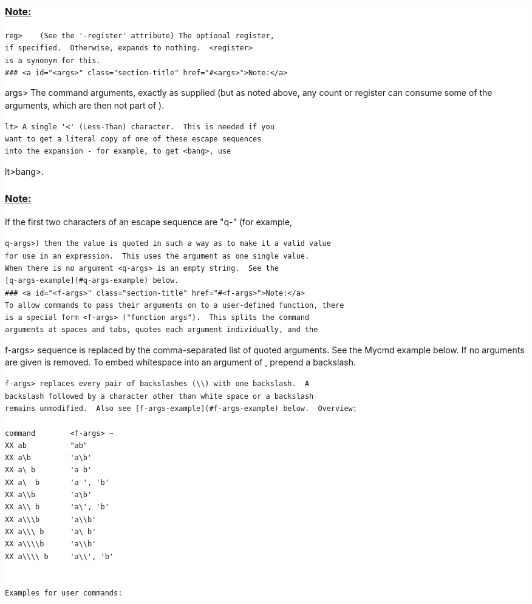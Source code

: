 ### <a id="<reg> <register>" class="section-title" href="#<reg> <register>">Note:</a>

```
reg>	(See the '-register' attribute) The optional register,
if specified.  Otherwise, expands to nothing.  <register>
is a synonym for this.
### <a id="<args>" class="section-title" href="#<args>">Note:</a>

```
args>	The command arguments, exactly as supplied (but as
noted above, any count or register can consume some
of the arguments, which are then not part of <args>).

```
lt>	A single '<' (Less-Than) character.  This is needed if you
want to get a literal copy of one of these escape sequences
into the expansion - for example, to get <bang>, use

```
lt>bang>.

### <a id="<q-args>" class="section-title" href="#<q-args>">Note:</a>
If the first two characters of an escape sequence are "q-" (for example,

```
q-args>) then the value is quoted in such a way as to make it a valid value
for use in an expression.  This uses the argument as one single value.
When there is no argument <q-args> is an empty string.  See the
[q-args-example](#q-args-example) below.
### <a id="<f-args>" class="section-title" href="#<f-args>">Note:</a>
To allow commands to pass their arguments on to a user-defined function, there
is a special form <f-args> ("function args").  This splits the command
arguments at spaces and tabs, quotes each argument individually, and the

```
f-args> sequence is replaced by the comma-separated list of quoted arguments.
See the Mycmd example below.  If no arguments are given <f-args> is removed.
To embed whitespace into an argument of <f-args>, prepend a backslash.

```
f-args> replaces every pair of backslashes (\\) with one backslash.  A
backslash followed by a character other than white space or a backslash
remains unmodified.  Also see [f-args-example](#f-args-example) below.  Overview:

command		   <f-args> ~
XX ab		   "ab"
XX a\b		   'a\b'
XX a\ b		   'a b'
XX a\  b	   'a ', 'b'
XX a\\b		   'a\b'
XX a\\ b	   'a\', 'b'
XX a\\\b	   'a\\b'
XX a\\\ b	   'a\ b'
XX a\\\\b	   'a\\b'
XX a\\\\ b	   'a\\', 'b'


Examples for user commands:
```
